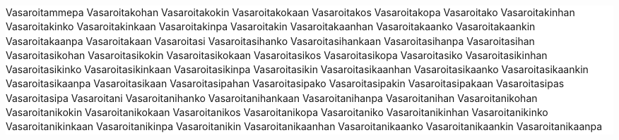 Vasaroitammepa
Vasaroitakohan
Vasaroitakokin
Vasaroitakokaan
Vasaroitakos
Vasaroitakopa
Vasaroitako
Vasaroitakinhan
Vasaroitakinko
Vasaroitakinkaan
Vasaroitakinpa
Vasaroitakin
Vasaroitakaanhan
Vasaroitakaanko
Vasaroitakaankin
Vasaroitakaanpa
Vasaroitakaan
Vasaroitasi
Vasaroitasihanko
Vasaroitasihankaan
Vasaroitasihanpa
Vasaroitasihan
Vasaroitasikohan
Vasaroitasikokin
Vasaroitasikokaan
Vasaroitasikos
Vasaroitasikopa
Vasaroitasiko
Vasaroitasikinhan
Vasaroitasikinko
Vasaroitasikinkaan
Vasaroitasikinpa
Vasaroitasikin
Vasaroitasikaanhan
Vasaroitasikaanko
Vasaroitasikaankin
Vasaroitasikaanpa
Vasaroitasikaan
Vasaroitasipahan
Vasaroitasipako
Vasaroitasipakin
Vasaroitasipakaan
Vasaroitasipas
Vasaroitasipa
Vasaroitani
Vasaroitanihanko
Vasaroitanihankaan
Vasaroitanihanpa
Vasaroitanihan
Vasaroitanikohan
Vasaroitanikokin
Vasaroitanikokaan
Vasaroitanikos
Vasaroitanikopa
Vasaroitaniko
Vasaroitanikinhan
Vasaroitanikinko
Vasaroitanikinkaan
Vasaroitanikinpa
Vasaroitanikin
Vasaroitanikaanhan
Vasaroitanikaanko
Vasaroitanikaankin
Vasaroitanikaanpa
